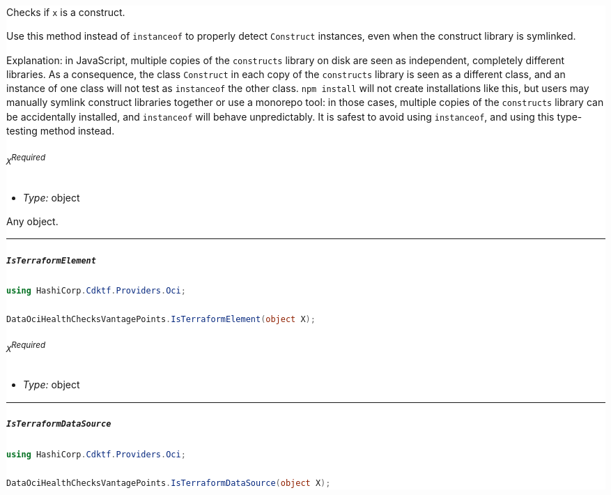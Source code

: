Checks if `x` is a construct.

Use this method instead of `instanceof` to properly detect `Construct`
instances, even when the construct library is symlinked.

Explanation: in JavaScript, multiple copies of the `constructs` library on
disk are seen as independent, completely different libraries. As a
consequence, the class `Construct` in each copy of the `constructs` library
is seen as a different class, and an instance of one class will not test as
`instanceof` the other class. `npm install` will not create installations
like this, but users may manually symlink construct libraries together or
use a monorepo tool: in those cases, multiple copies of the `constructs`
library can be accidentally installed, and `instanceof` will behave
unpredictably. It is safest to avoid using `instanceof`, and using
this type-testing method instead.

###### `X`<sup>Required</sup> <a name="X" id="rhizo-co-terraform-provider-oci.dataOciHealthChecksVantagePoints.DataOciHealthChecksVantagePoints.isConstruct.parameter.x"></a>

- *Type:* object

Any object.

---

##### `IsTerraformElement` <a name="IsTerraformElement" id="rhizo-co-terraform-provider-oci.dataOciHealthChecksVantagePoints.DataOciHealthChecksVantagePoints.isTerraformElement"></a>

```csharp
using HashiCorp.Cdktf.Providers.Oci;

DataOciHealthChecksVantagePoints.IsTerraformElement(object X);
```

###### `X`<sup>Required</sup> <a name="X" id="rhizo-co-terraform-provider-oci.dataOciHealthChecksVantagePoints.DataOciHealthChecksVantagePoints.isTerraformElement.parameter.x"></a>

- *Type:* object

---

##### `IsTerraformDataSource` <a name="IsTerraformDataSource" id="rhizo-co-terraform-provider-oci.dataOciHealthChecksVantagePoints.DataOciHealthChecksVantagePoints.isTerraformDataSource"></a>

```csharp
using HashiCorp.Cdktf.Providers.Oci;

DataOciHealthChecksVantagePoints.IsTerraformDataSource(object X);
```
